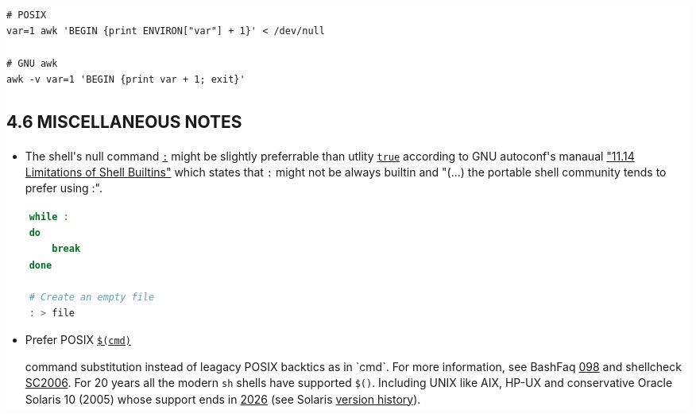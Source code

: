     # POSIX
    var=1 awk 'BEGIN {print ENVIRON["var"] + 1}' < /dev/null

    # GNU awk
    awk -v var=1 'BEGIN {print var + 1; exit}'

## 4.6 MISCELLANEOUS NOTES

- The shell's null command
  [`:`](https://www.gnu.org/software/bash/manual/html_node/Bourne-Shell-Builtins.html)
  might be slightly preferrable than
  utlity
  [`true`](https://pubs.opengroup.org/onlinepubs/9799919799/utilities/true.html)
  according to
  GNU autoconf's manaual
  ["11.14 Limitations of Shell Builtins"](https://www.gnu.org/savannah-checkouts/gnu/autoconf/manual/autoconf-2.72/autoconf.html#Limitations-of-Builtins)
  which states that `:` might not be
  always builtin and "(...) the
  portable shell community tends to
  prefer using :".

```bash
    while :
    do
        break
    done

    # Create an empty file
    : > file

```

- Prefer POSIX
  [`$(cmd)`](https://pubs.opengroup.org/onlinepubs/9799919799/utilities/V3_chap02.html#tag_18_06_03)

  command substitution instead of
  leagacy POSIX backtics as in \`cmd\`.
  For more information, see
  BashFaq [098](https://mywiki.wooledge.org/BashFAQ/082)
  and shellcheck
  [SC2006](https://github.com/koalaman/shellcheck/wiki/SC2006).
  For 20 years all the modern `sh`
  shells have supported `$()`.
  Including UNIX like AIX, HP-UX and
  conservative Oracle Solaris 10 (2005)
  whose support ends in
[2026](https://www.theregister.com/2024/01/29/oracle_extends_solaris_support/#:~:text=During%202023%2C%20Oracle%20added%20another,2027%20instead%20of%20during%202024)
  (see Solaris
  [version history](https://www.liquisearch.com/solaris_operating_system/version_history)).

